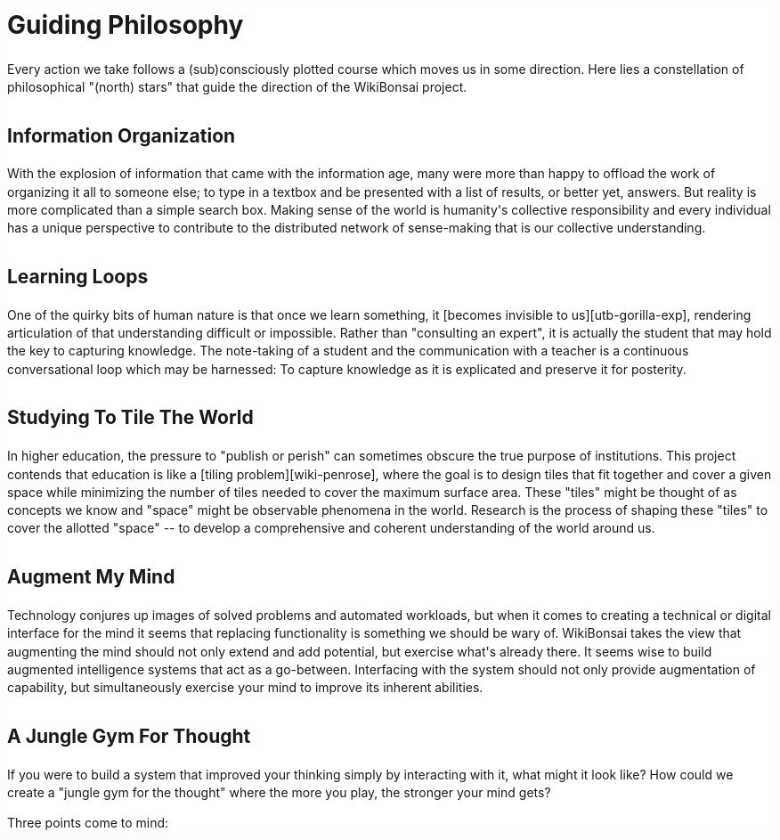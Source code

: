 # Guiding Philosophy

Every action we take follows a (sub)consciously plotted course which moves us in some direction. Here lies a constellation of philosophical "(north) stars" that guide the direction of the WikiBonsai project.

## Information Organization

With the explosion of information that came with the information age, many were more than happy to offload the work of organizing it all to someone else; to type in a textbox and be presented with a list of results, or better yet, answers. But reality is more complicated than a simple search box. Making sense of the world is humanity's collective responsibility and every individual has a unique perspective to contribute to the distributed network of sense-making that is our collective understanding.

## Learning Loops

One of the quirky bits of human nature is that once we learn something, it [becomes invisible to us][utb-gorilla-exp], rendering articulation of that understanding difficult or impossible. Rather than "consulting an expert", it is actually the student that may hold the key to capturing knowledge. The note-taking of a student and the communication with a teacher is a continuous conversational loop which may be harnessed: To capture knowledge as it is explicated and preserve it for posterity.

## Studying To Tile The World

In higher education, the pressure to "publish or perish" can sometimes obscure the true purpose of institutions. This project contends that education is like a [tiling problem][wiki-penrose], where the goal is to design tiles that fit together and cover a given space while minimizing the number of tiles needed to cover the maximum surface area. These "tiles" might be thought of as concepts we know and "space" might be observable phenomena in the world. Research is the process of shaping these "tiles" to cover the allotted "space" -- to develop a comprehensive and coherent understanding of the world around us.

## Augment My Mind

Technology conjures up images of solved problems and automated workloads, but when it comes to creating a technical or digital interface for the mind it seems that replacing functionality is something we should be wary of. WikiBonsai takes the view that augmenting the mind should not only extend and add potential, but exercise what's already there. It seems wise to build augmented intelligence systems that act as a go-between. Interfacing with the system should not only provide augmentation of capability, but simultaneously exercise your mind to improve its inherent abilities.

## A Jungle Gym For Thought

If you were to build a system that improved your thinking simply by interacting with it, what might it look like? How could we create a "jungle gym for the thought" where the more you play, the stronger your mind gets?

Three points come to mind:


[^graph]: "Webs" are more precisely called "graphs" in computer science and data structures.
[^internet]: As a sidenote, the internet seems to be overrun with too much fluidity -- think newsfeeds, "streams", etc.
[^neura]: But there are no guarantees with regard to how Neuralink will change things...
[^portal]: Play until you find your [portal][utb-the-portal-story].
[^roam]: Shoutout to [Roam Research][app-roam]!
[^soc-dil]: "Think about Wikipedia: A page you see is the same for you as for other people. What if they gave each person a customized definition to serve their personal interests? That's [social media] feed[s]." ~ [The Social Dilemma @00:50][doc-social-dilemma]
[^wonder-except]: Actually, there is some [library wonder out there][minecraft-library].
[app-roam]: <https://roamresearch.com/>
[dewey-decimal]: <https://www.librarything.com/mds>
[doc-social-dilemma]: <https://www.thesocialdilemma.com/>
[econ-ai-search]: <https://www.economist.com/leaders/2023/02/09/the-battle-for-internet-search>
[econ-wiki]: <https://www.economist.com/international/2021/01/09/wikipedia-is-20-and-its-reputation-has-never-been-higher>
[hometree]: <https://james-camerons-avatar.fandom.com/wiki/Hometree>
[minecraft-library]: <https://www.uncensoredlibrary.com/en>
[pst-git-branch]: <https://nvie.com/posts/a-successful-git-branching-model/>
[site-digital-gardeners]: <https://github.com/MaggieAppleton/digital-gardeners>
[sydney-bing]: <https://stratechery.com/2023/from-bing-to-sydney-search-as-distraction-sentient-ai/>
[utb-gorilla-exp]: <https://www.youtube.com/watch?v=vJG698U2Mvo>
[utb-internet-search]: <https://www.youtube.com/watch?v=T3wiGSXbeQE>
[utb-know-return]: <https://www.youtube.com/watch?v=8R-vkbxX8r4&t=2007s>
[utb-the-portal-story]: <https://www.youtube.com/watch?v=pb_yvBNLjNk>
[wiki-penrose]: <https://en.wikipedia.org/wiki/Penrose_tiling>
[wibomd-doc-story--walled-gardens]: <https://github.com/wikibonsai/wikibonsai/tree/main/docs/STORY.md#walled-gardens>